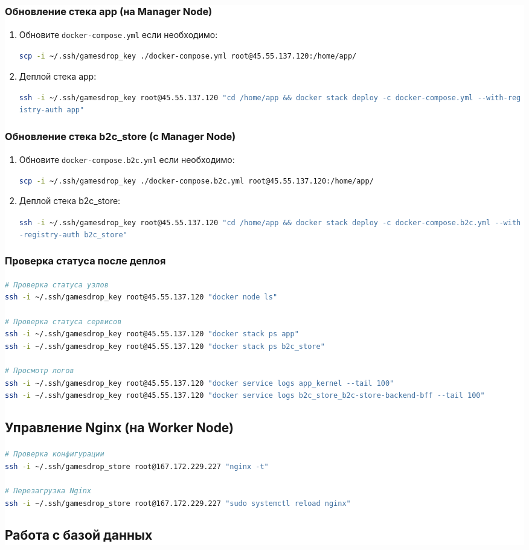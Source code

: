 ### Обновление стека app (на Manager Node)

1. Обновите `docker-compose.yml` если необходимо:
   ```bash
   scp -i ~/.ssh/gamesdrop_key ./docker-compose.yml root@45.55.137.120:/home/app/
   ```

2. Деплой стека app:
   ```bash
   ssh -i ~/.ssh/gamesdrop_key root@45.55.137.120 "cd /home/app && docker stack deploy -c docker-compose.yml --with-registry-auth app"
   ```

### Обновление стека b2c_store (с Manager Node)

1. Обновите `docker-compose.b2c.yml` если необходимо:
   ```bash
   scp -i ~/.ssh/gamesdrop_key ./docker-compose.b2c.yml root@45.55.137.120:/home/app/
   ```

2. Деплой стека b2c_store:
   ```bash
   ssh -i ~/.ssh/gamesdrop_key root@45.55.137.120 "cd /home/app && docker stack deploy -c docker-compose.b2c.yml --with-registry-auth b2c_store"
   ```

### Проверка статуса после деплоя

```bash
# Проверка статуса узлов
ssh -i ~/.ssh/gamesdrop_key root@45.55.137.120 "docker node ls"

# Проверка статуса сервисов
ssh -i ~/.ssh/gamesdrop_key root@45.55.137.120 "docker stack ps app"
ssh -i ~/.ssh/gamesdrop_key root@45.55.137.120 "docker stack ps b2c_store"

# Просмотр логов
ssh -i ~/.ssh/gamesdrop_key root@45.55.137.120 "docker service logs app_kernel --tail 100"
ssh -i ~/.ssh/gamesdrop_key root@45.55.137.120 "docker service logs b2c_store_b2c-store-backend-bff --tail 100"
```

## Управление Nginx (на Worker Node)

```bash
# Проверка конфигурации
ssh -i ~/.ssh/gamesdrop_store root@167.172.229.227 "nginx -t"

# Перезагрузка Nginx
ssh -i ~/.ssh/gamesdrop_store root@167.172.229.227 "sudo systemctl reload nginx"
```

## Работа с базой данных

